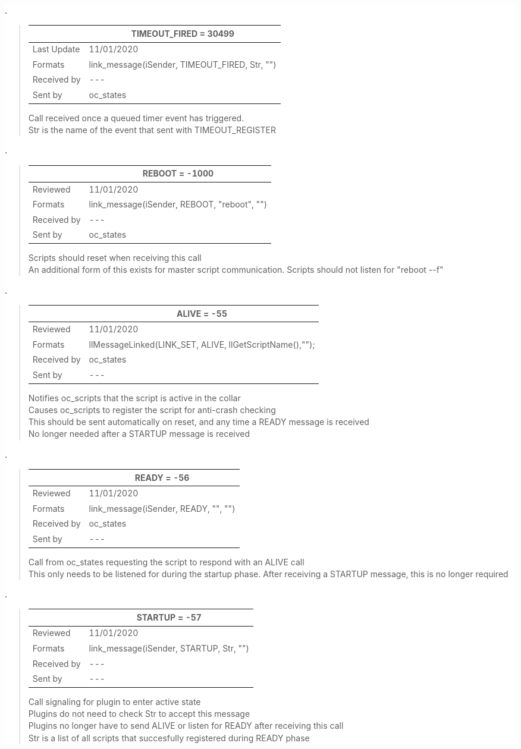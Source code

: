 .

>  &nbsp; | TIMEOUT_FIRED = 30499
>---------|----------
>Last Update | 11/01/2020
>Formats | link_message(iSender, TIMEOUT_FIRED, Str, "")
>Received by | ---
>Sent by | oc_states
>
>Call received once a queued timer event has triggered.<br>
>Str is the name of the event that sent with TIMEOUT_REGISTER

.

>  &nbsp; | REBOOT = -1000
>---------|----------
>Reviewed | 11/01/2020
>Formats | link_message(iSender, REBOOT, "reboot", "")
>Received by | ---
>Sent by | oc_states
>
>Scripts should reset when receiving this call<br>
>An additional form of this exists for master script communication. Scripts should not listen for "reboot --f"

.

>  &nbsp; | ALIVE = -55
>---------|----------
>Reviewed | 11/01/2020
>Formats | llMessageLinked(LINK_SET, ALIVE, llGetScriptName(),"");
>Received by | oc_states
>Sent by | ---
>
>Notifies oc_scripts that the script is active in the collar<br>
>Causes oc_scripts to register the script for anti-crash checking<br>
>This should be sent automatically on reset, and any time a READY message is received<br>
>No longer needed after a STARTUP message is received<br>

.

>  &nbsp; | READY = -56
>---------|----------
>Reviewed | 11/01/2020
>Formats | link_message(iSender, READY, "", "")
>Received by | oc_states
>Sent by | ---
>
>Call from oc_states requesting the script to respond with an ALIVE call<br>
>This only needs to be listened for during the startup phase. After receiving a STARTUP message, this is no longer required<br>

.

>  &nbsp; | STARTUP = -57
>---------|----------
>Reviewed | 11/01/2020
>Formats | link_message(iSender, STARTUP, Str, "")
>Received by | ---
>Sent by | ---
>
>Call signaling for plugin to enter active state<br>
>Plugins do not need to check Str to accept this message<br>
>Plugins no longer have to send ALIVE or listen for READY after receiving this call<br>
>Str is a list of all scripts that succesfully registered during READY phase<br>
